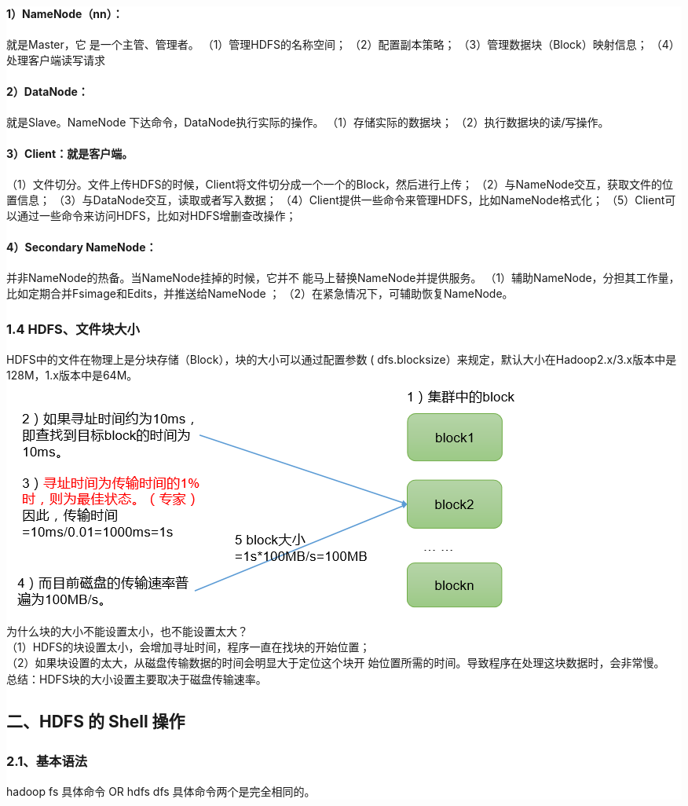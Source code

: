 #### 1）NameNode（nn）：
就是Master，它 是一个主管、管理者。 
（1）管理HDFS的名称空间； 
（2）配置副本策略； 
（3）管理数据块（Block）映射信息； 
（4）处理客户端读写请求

#### 2）DataNode：
就是Slave。NameNode 下达命令，DataNode执行实际的操作。 
（1）存储实际的数据块； 
（2）执行数据块的读/写操作。
 
#### 3）Client：就是客户端。 
（1）文件切分。文件上传HDFS的时候，Client将文件切分成一个一个的Block，然后进行上传； 
（2）与NameNode交互，获取文件的位置信息；
（3）与DataNode交互，读取或者写入数据； 
（4）Client提供一些命令来管理HDFS，比如NameNode格式化； （5）Client可以通过一些命令来访问HDFS，比如对HDFS增删查改操作；

#### 4）Secondary NameNode：
并非NameNode的热备。当NameNode挂掉的时候，它并不 能马上替换NameNode并提供服务。
（1）辅助NameNode，分担其工作量，比如定期合并Fsimage和Edits，并推送给NameNode ；
（2）在紧急情况下，可辅助恢复NameNode。
 

### 1.4 HDFS、文件块大小
HDFS中的文件在物理上是分块存储（Block），块的大小可以通过配置参数 ( dfs.blocksize）来规定，默认大小在Hadoop2.x/3.x版本中是128M，1.x版本中是64M。  
![](./images/hdfs-02.png)   

为什么块的大小不能设置太小，也不能设置太大？  
（1）HDFS的块设置太小，会增加寻址时间，程序一直在找块的开始位置；  
（2）如果块设置的太大，从磁盘传输数据的时间会明显大于定位这个块开 始位置所需的时间。导致程序在处理这块数据时，会非常慢。  
总结：HDFS块的大小设置主要取决于磁盘传输速率。  
 


## 二、HDFS 的 Shell 操作
### 2.1、基本语法
hadoop fs 具体命令  OR  hdfs dfs 具体命令两个是完全相同的。

